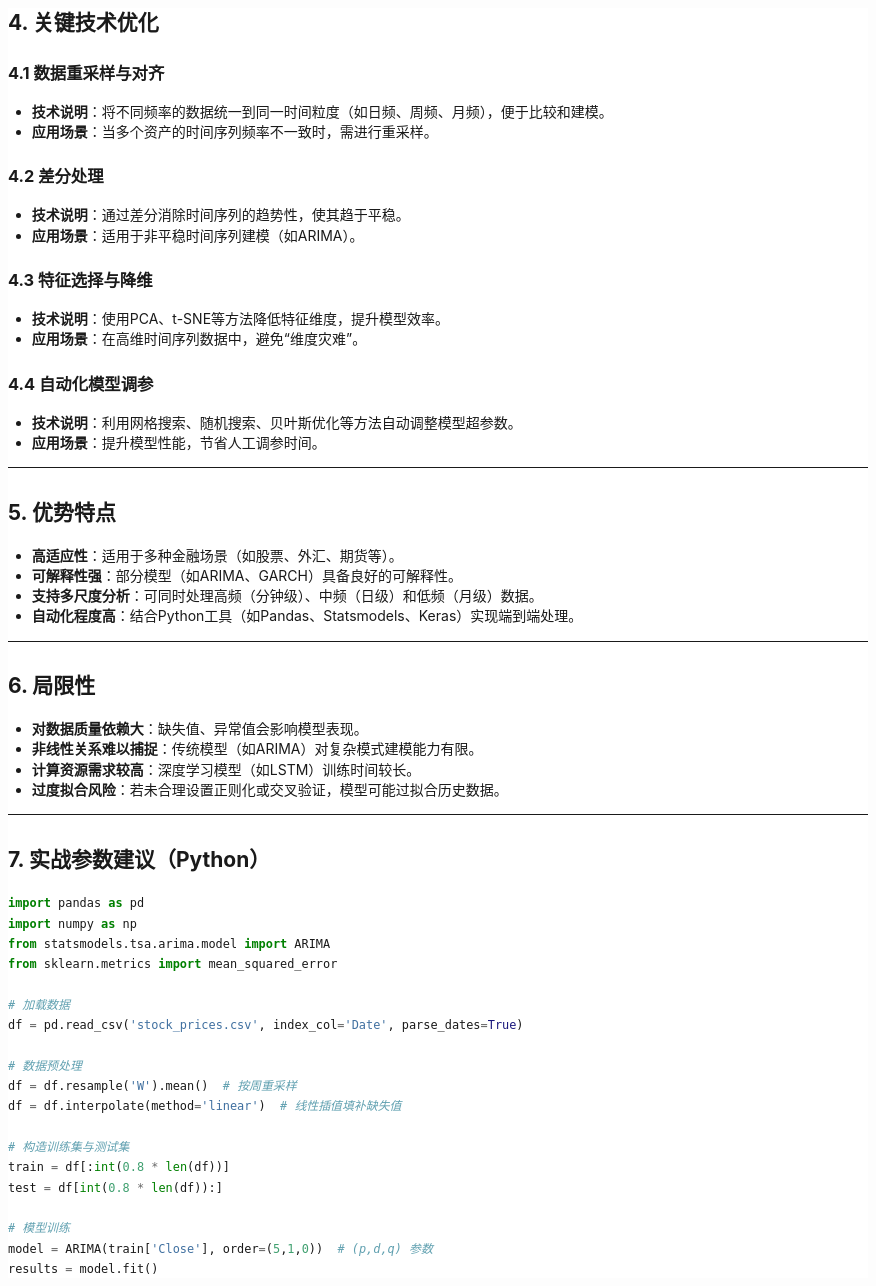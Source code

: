 ## 4. 关键技术优化

### 4.1 数据重采样与对齐

- **技术说明**：将不同频率的数据统一到同一时间粒度（如日频、周频、月频），便于比较和建模。
- **应用场景**：当多个资产的时间序列频率不一致时，需进行重采样。

### 4.2 差分处理

- **技术说明**：通过差分消除时间序列的趋势性，使其趋于平稳。
- **应用场景**：适用于非平稳时间序列建模（如ARIMA）。

### 4.3 特征选择与降维

- **技术说明**：使用PCA、t-SNE等方法降低特征维度，提升模型效率。
- **应用场景**：在高维时间序列数据中，避免“维度灾难”。

### 4.4 自动化模型调参

- **技术说明**：利用网格搜索、随机搜索、贝叶斯优化等方法自动调整模型超参数。
- **应用场景**：提升模型性能，节省人工调参时间。

---

## 5. 优势特点

- **高适应性**：适用于多种金融场景（如股票、外汇、期货等）。
- **可解释性强**：部分模型（如ARIMA、GARCH）具备良好的可解释性。
- **支持多尺度分析**：可同时处理高频（分钟级）、中频（日级）和低频（月级）数据。
- **自动化程度高**：结合Python工具（如Pandas、Statsmodels、Keras）实现端到端处理。

---

## 6. 局限性

- **对数据质量依赖大**：缺失值、异常值会影响模型表现。
- **非线性关系难以捕捉**：传统模型（如ARIMA）对复杂模式建模能力有限。
- **计算资源需求较高**：深度学习模型（如LSTM）训练时间较长。
- **过度拟合风险**：若未合理设置正则化或交叉验证，模型可能过拟合历史数据。

---

## 7. 实战参数建议（Python）

```python
import pandas as pd
import numpy as np
from statsmodels.tsa.arima.model import ARIMA
from sklearn.metrics import mean_squared_error

# 加载数据
df = pd.read_csv('stock_prices.csv', index_col='Date', parse_dates=True)

# 数据预处理
df = df.resample('W').mean()  # 按周重采样
df = df.interpolate(method='linear')  # 线性插值填补缺失值

# 构造训练集与测试集
train = df[:int(0.8 * len(df))]
test = df[int(0.8 * len(df)):]

# 模型训练
model = ARIMA(train['Close'], order=(5,1,0))  # (p,d,q) 参数
results = model.fit()
```